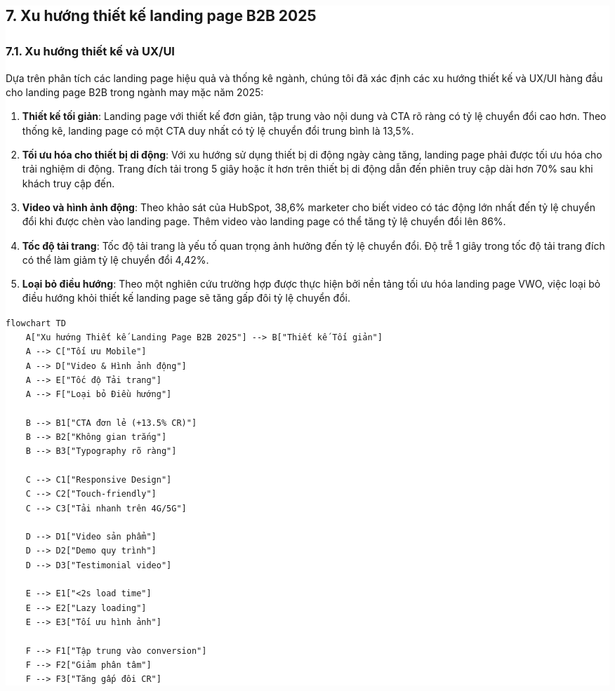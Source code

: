## 7. Xu hướng thiết kế landing page B2B 2025  

### 7.1. Xu hướng thiết kế và UX/UI  

Dựa trên phân tích các landing page hiệu quả và thống kê ngành, chúng tôi đã xác định các xu hướng thiết kế và UX/UI hàng đầu cho landing page B2B trong ngành may mặc năm 2025:  

1. **Thiết kế tối giản**: Landing page với thiết kế đơn giản, tập trung vào nội dung và CTA rõ ràng có tỷ lệ chuyển đổi cao hơn. Theo thống kê, landing page có một CTA duy nhất có tỷ lệ chuyển đổi trung bình là 13,5%.  

2. **Tối ưu hóa cho thiết bị di động**: Với xu hướng sử dụng thiết bị di động ngày càng tăng, landing page phải được tối ưu hóa cho trải nghiệm di động. Trang đích tải trong 5 giây hoặc ít hơn trên thiết bị di động dẫn đến phiên truy cập dài hơn 70% sau khi khách truy cập đến.  

3. **Video và hình ảnh động**: Theo khảo sát của HubSpot, 38,6% marketer cho biết video có tác động lớn nhất đến tỷ lệ chuyển đổi khi được chèn vào landing page. Thêm video vào landing page có thể tăng tỷ lệ chuyển đổi lên 86%.  

4. **Tốc độ tải trang**: Tốc độ tải trang là yếu tố quan trọng ảnh hưởng đến tỷ lệ chuyển đổi. Độ trễ 1 giây trong tốc độ tải trang đích có thể làm giảm tỷ lệ chuyển đổi 4,42%.  

5. **Loại bỏ điều hướng**: Theo một nghiên cứu trường hợp được thực hiện bởi nền tảng tối ưu hóa landing page VWO, việc loại bỏ điều hướng khỏi thiết kế landing page sẽ tăng gấp đôi tỷ lệ chuyển đổi.  

```mermaid  
flowchart TD  
    A["Xu hướng Thiết kế Landing Page B2B 2025"] --> B["Thiết kế Tối giản"]  
    A --> C["Tối ưu Mobile"]  
    A --> D["Video & Hình ảnh động"]  
    A --> E["Tốc độ Tải trang"]  
    A --> F["Loại bỏ Điều hướng"]  
    
    B --> B1["CTA đơn lẻ (+13.5% CR)"]  
    B --> B2["Không gian trắng"]  
    B --> B3["Typography rõ ràng"]  
    
    C --> C1["Responsive Design"]  
    C --> C2["Touch-friendly"]  
    C --> C3["Tải nhanh trên 4G/5G"]  
    
    D --> D1["Video sản phẩm"]  
    D --> D2["Demo quy trình"]  
    D --> D3["Testimonial video"]  
    
    E --> E1["<2s load time"]  
    E --> E2["Lazy loading"]  
    E --> E3["Tối ưu hình ảnh"]  
    
    F --> F1["Tập trung vào conversion"]  
    F --> F2["Giảm phân tâm"]  
    F --> F3["Tăng gấp đôi CR"]  
```  
